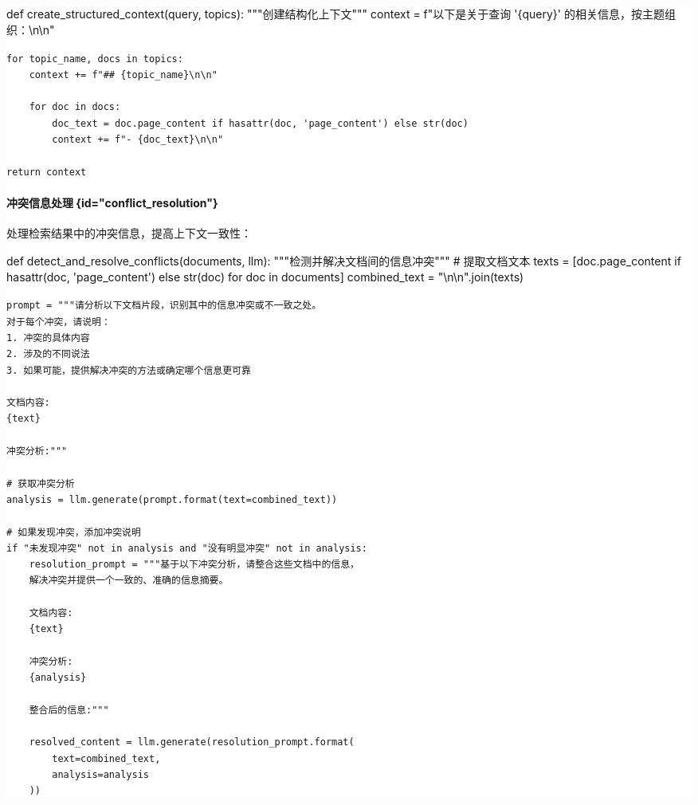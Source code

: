 def create_structured_context(query, topics):
    """创建结构化上下文"""
    context = f"以下是关于查询 '{query}' 的相关信息，按主题组织：\n\n"
    
    for topic_name, docs in topics:
        context += f"## {topic_name}\n\n"
        
        for doc in docs:
            doc_text = doc.page_content if hasattr(doc, 'page_content') else str(doc)
            context += f"- {doc_text}\n\n"
    
    return context
</code-block>

#### 冲突信息处理 {id="conflict_resolution"}

处理检索结果中的冲突信息，提高上下文一致性：

<code-block lang="python" collapsible="true" collapsed-title="冲突信息处理函数实现">
def detect_and_resolve_conflicts(documents, llm):
    """检测并解决文档间的信息冲突"""
    # 提取文档文本
    texts = [doc.page_content if hasattr(doc, 'page_content') else str(doc) for doc in documents]
    combined_text = "\n\n".join(texts)
    
    prompt = """请分析以下文档片段，识别其中的信息冲突或不一致之处。
    对于每个冲突，请说明：
    1. 冲突的具体内容
    2. 涉及的不同说法
    3. 如果可能，提供解决冲突的方法或确定哪个信息更可靠
    
    文档内容:
    {text}
    
    冲突分析:"""
    
    # 获取冲突分析
    analysis = llm.generate(prompt.format(text=combined_text))
    
    # 如果发现冲突，添加冲突说明
    if "未发现冲突" not in analysis and "没有明显冲突" not in analysis:
        resolution_prompt = """基于以下冲突分析，请整合这些文档中的信息，
        解决冲突并提供一个一致的、准确的信息摘要。
        
        文档内容:
        {text}
        
        冲突分析:
        {analysis}
        
        整合后的信息:"""
        
        resolved_content = llm.generate(resolution_prompt.format(
            text=combined_text,
            analysis=analysis
        ))
        